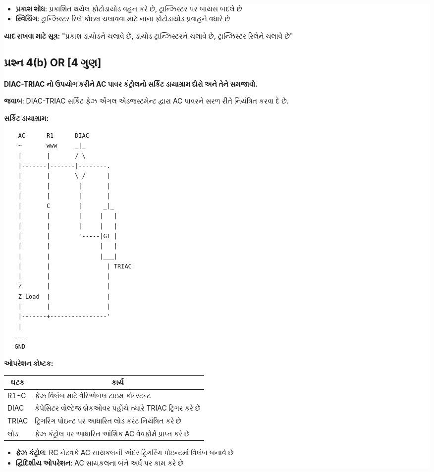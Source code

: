 - **પ્રકાશ શોધ**: પ્રકાશિત થયેલ ફોટોડાયોડ વહન કરે છે, ટ્રાન્ઝિસ્ટર પર બાયસ બદલે છે
- **સ્વિચિંગ**: ટ્રાન્ઝિસ્ટર રિલે કોઇલ ચલાવવા માટે નાના ફોટોડાયોડ પ્રવાહને વધારે છે

**યાદ રાખવા માટે સૂત્ર:** "પ્રકાશ ડાયોડને ચલાવે છે, ડાયોડ ટ્રાન્ઝિસ્ટરને ચલાવે છે, ટ્રાન્ઝિસ્ટર રિલેને ચલાવે છે"

## પ્રશ્ન 4(b) OR [4 ગુણ]

**DIAC-TRIAC નો ઉપયોગ કરીને AC પાવર કંટ્રોલનો સર્કિટ ડાયાગ્રામ દોરો અને તેને સમજાવો.**

**જવાબ**:
DIAC-TRIAC સર્કિટ ફેઝ એંગલ એડજસ્ટમેન્ટ દ્વારા AC પાવરને સરળ રીતે નિયંત્રિત કરવા દે છે.

**સર્કિટ ડાયાગ્રામ:**

```goat
    AC      R1      DIAC
    ~       www     _|_
    |       |       / \
    |-------|-------|--------.
    |       |       \_/      |
    |       |        |       |
    |       |        |       |
    |       C        |      _|_
    |       |        |     |   |
    |       |        |     |   |
    |       |        '-----|GT |
    |       |              |   |
    |       |              |___|
    |       |                | TRIAC
    |       |                |
    Z       |                |
    Z Load  |                |
    |       |                |
    |-------+----------------'
    |
   ---
   GND
```

**ઓપરેશન કોષ્ટક:**

| ઘટક | કાર્ય |
|-----------|----------|
| R1-C | ફેઝ વિલંબ માટે વેરિએબલ ટાઇમ કોન્સ્ટન્ટ |
| DIAC | કેપેસિટર વોલ્ટેજ બ્રેકઓવર પહોંચે ત્યારે TRIAC ટ્રિગર કરે છે |
| TRIAC | ટ્રિગરિંગ પોઇન્ટ પર આધારિત લોડ કરંટ નિયંત્રિત કરે છે |
| લોડ | ફેઝ કંટ્રોલ પર આધારિત આંશિક AC વેવફોર્મ પ્રાપ્ત કરે છે |

- **ફેઝ કંટ્રોલ**: RC નેટવર્ક AC સાયકલની અંદર ટ્રિગરિંગ પોઇન્ટમાં વિલંબ બનાવે છે
- **દ્વિદિશીય ઓપરેશન**: AC સાયકલના બંને અર્ધ પર કામ કરે છે
